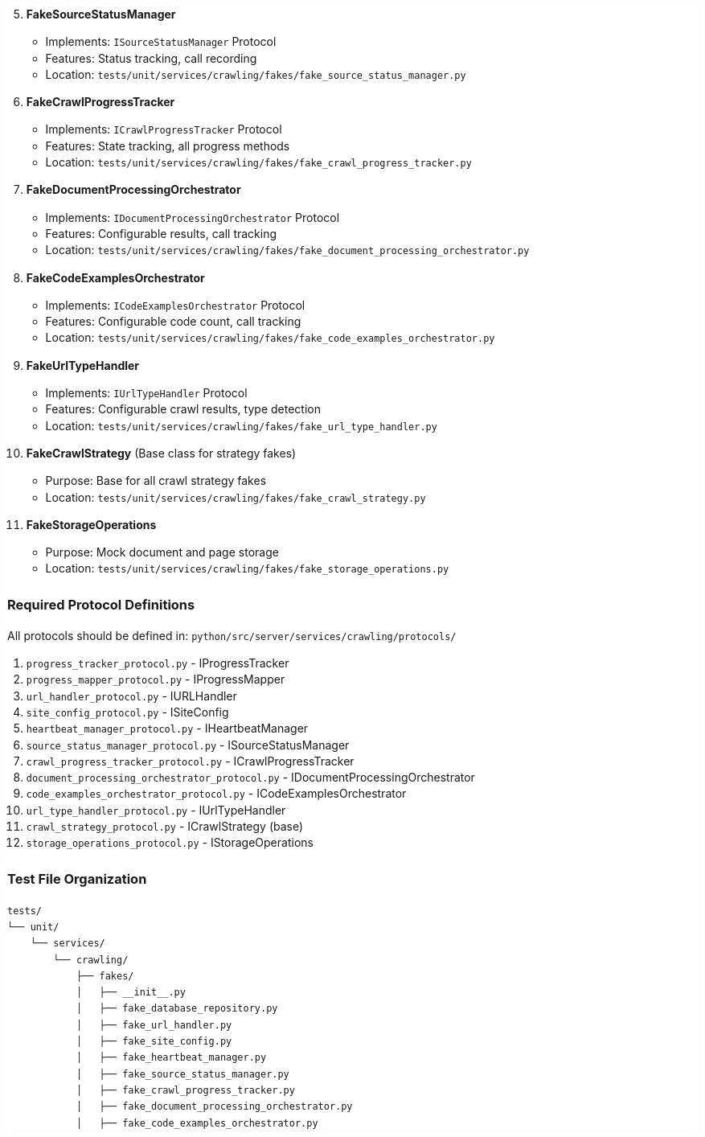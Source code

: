 5. **FakeSourceStatusManager**
   - Implements: `ISourceStatusManager` Protocol
   - Features: Status tracking, call recording
   - Location: `tests/unit/services/crawling/fakes/fake_source_status_manager.py`

6. **FakeCrawlProgressTracker**
   - Implements: `ICrawlProgressTracker` Protocol
   - Features: State tracking, all progress methods
   - Location: `tests/unit/services/crawling/fakes/fake_crawl_progress_tracker.py`

7. **FakeDocumentProcessingOrchestrator**
   - Implements: `IDocumentProcessingOrchestrator` Protocol
   - Features: Configurable results, call tracking
   - Location: `tests/unit/services/crawling/fakes/fake_document_processing_orchestrator.py`

8. **FakeCodeExamplesOrchestrator**
   - Implements: `ICodeExamplesOrchestrator` Protocol
   - Features: Configurable code count, call tracking
   - Location: `tests/unit/services/crawling/fakes/fake_code_examples_orchestrator.py`

9. **FakeUrlTypeHandler**
   - Implements: `IUrlTypeHandler` Protocol
   - Features: Configurable crawl results, type detection
   - Location: `tests/unit/services/crawling/fakes/fake_url_type_handler.py`

10. **FakeCrawlStrategy** (Base class for strategy fakes)
    - Purpose: Base for all crawl strategy fakes
    - Location: `tests/unit/services/crawling/fakes/fake_crawl_strategy.py`

11. **FakeStorageOperations**
    - Purpose: Mock document and page storage
    - Location: `tests/unit/services/crawling/fakes/fake_storage_operations.py`

### Required Protocol Definitions

All protocols should be defined in: `python/src/server/services/crawling/protocols/`

1. `progress_tracker_protocol.py` - IProgressTracker
2. `progress_mapper_protocol.py` - IProgressMapper
3. `url_handler_protocol.py` - IURLHandler
4. `site_config_protocol.py` - ISiteConfig
5. `heartbeat_manager_protocol.py` - IHeartbeatManager
6. `source_status_manager_protocol.py` - ISourceStatusManager
7. `crawl_progress_tracker_protocol.py` - ICrawlProgressTracker
8. `document_processing_orchestrator_protocol.py` - IDocumentProcessingOrchestrator
9. `code_examples_orchestrator_protocol.py` - ICodeExamplesOrchestrator
10. `url_type_handler_protocol.py` - IUrlTypeHandler
11. `crawl_strategy_protocol.py` - ICrawlStrategy (base)
12. `storage_operations_protocol.py` - IStorageOperations

### Test File Organization

```
tests/
└── unit/
    └── services/
        └── crawling/
            ├── fakes/
            │   ├── __init__.py
            │   ├── fake_database_repository.py
            │   ├── fake_url_handler.py
            │   ├── fake_site_config.py
            │   ├── fake_heartbeat_manager.py
            │   ├── fake_source_status_manager.py
            │   ├── fake_crawl_progress_tracker.py
            │   ├── fake_document_processing_orchestrator.py
            │   ├── fake_code_examples_orchestrator.py
```